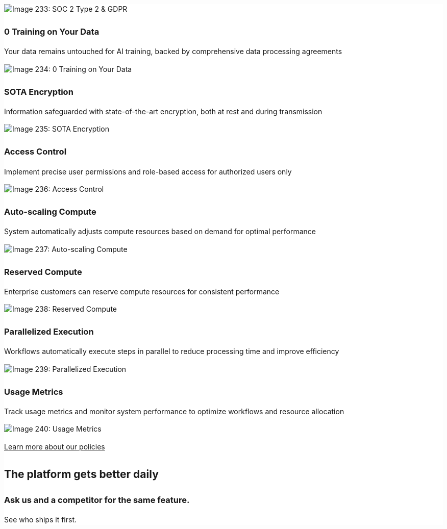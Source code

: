 ![Image 233: SOC 2 Type 2 & GDPR](https://www.gumloop.com/images/compliance_images.svg)

### 0 Training on Your Data

Your data remains untouched for AI training, backed by comprehensive data processing agreements

![Image 234: 0 Training on Your Data](https://www.gumloop.com/images/data_confidentiality.svg)

### SOTA Encryption

Information safeguarded with state-of-the-art encryption, both at rest and during transmission

![Image 235: SOTA Encryption](https://www.gumloop.com/images/sota_encryption.svg)

### Access Control

Implement precise user permissions and role-based access for authorized users only

![Image 236: Access Control](https://www.gumloop.com/images/fine_grained_access_control.svg)

### Auto-scaling Compute

System automatically adjusts compute resources based on demand for optimal performance

![Image 237: Auto-scaling Compute](https://www.gumloop.com/images/auto_scaling_compute.svg)

### Reserved Compute

Enterprise customers can reserve compute resources for consistent performance

![Image 238: Reserved Compute](https://www.gumloop.com/images/reserved_compute.svg)

### Parallelized Execution

Workflows automatically execute steps in parallel to reduce processing time and improve efficiency

![Image 239: Parallelized Execution](https://www.gumloop.com/images/parallelized_execution.svg)

### Usage Metrics

Track usage metrics and monitor system performance to optimize workflows and resource allocation

![Image 240: Usage Metrics](https://www.gumloop.com/images/usage_tracking.svg)

[Learn more about our policies](https://trust.gumloop.com/)

The platform gets better daily
------------------------------

### Ask us and a competitor for the same feature.  
See who ships it first.
